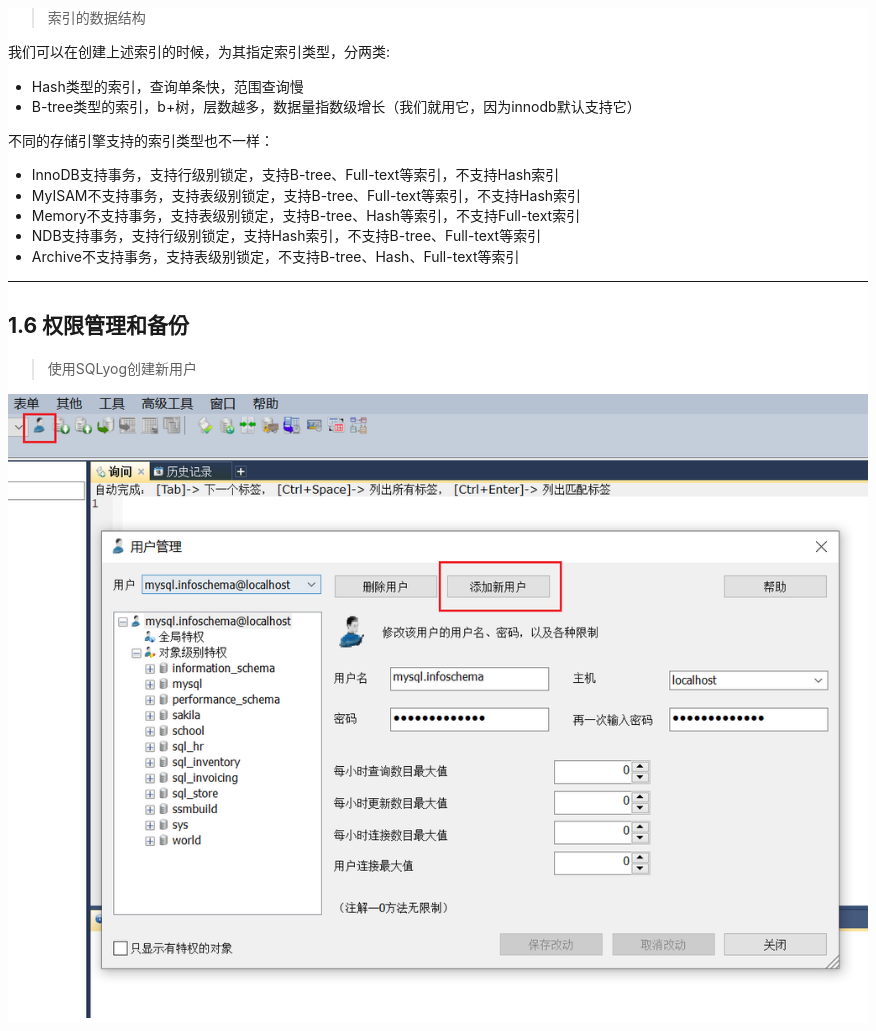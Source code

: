 > 索引的数据结构

我们可以在创建上述索引的时候，为其指定索引类型，分两类:

- Hash类型的索引，查询单条快，范围查询慢
- B-tree类型的索引，b+树，层数越多，数据量指数级增长（我们就用它，因为innodb默认支持它）

不同的存储引擎支持的索引类型也不一样：

- InnoDB支持事务，支持行级别锁定，支持B-tree、Full-text等索引，不支持Hash索引
- MyISAM不支持事务，支持表级别锁定，支持B-tree、Full-text等索引，不支持Hash索引
- Memory不支持事务，支持表级别锁定，支持B-tree、Hash等索引，不支持Full-text索引
- NDB支持事务，支持行级别锁定，支持Hash索引，不支持B-tree、Full-text等索引
- Archive不支持事务，支持表级别锁定，不支持B-tree、Hash、Full-text等索引

---

## 1.6 权限管理和备份

> 使用SQLyog创建新用户

![创建新用户](./创建新用户.png)
